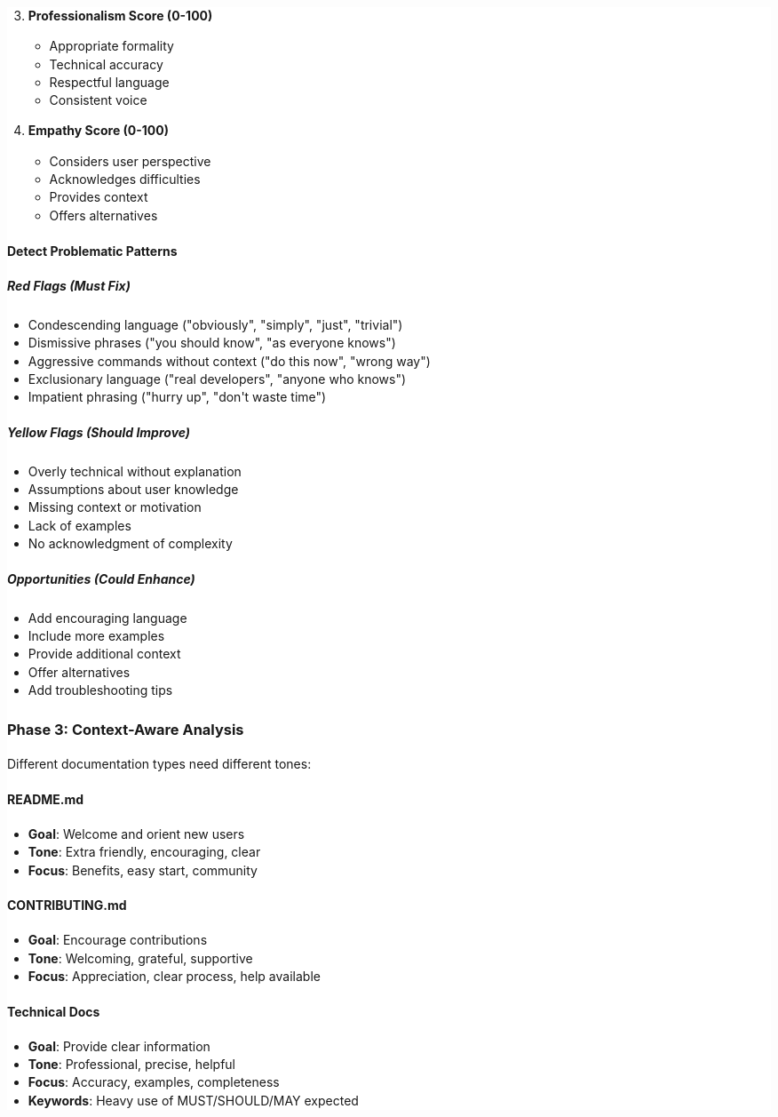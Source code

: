 3. **Professionalism Score (0-100)**
   - Appropriate formality
   - Technical accuracy
   - Respectful language
   - Consistent voice

4. **Empathy Score (0-100)**
   - Considers user perspective
   - Acknowledges difficulties
   - Provides context
   - Offers alternatives

#### Detect Problematic Patterns

##### Red Flags (Must Fix)
- Condescending language ("obviously", "simply", "just", "trivial")
- Dismissive phrases ("you should know", "as everyone knows")
- Aggressive commands without context ("do this now", "wrong way")
- Exclusionary language ("real developers", "anyone who knows")
- Impatient phrasing ("hurry up", "don't waste time")

##### Yellow Flags (Should Improve)
- Overly technical without explanation
- Assumptions about user knowledge
- Missing context or motivation
- Lack of examples
- No acknowledgment of complexity

##### Opportunities (Could Enhance)
- Add encouraging language
- Include more examples
- Provide additional context
- Offer alternatives
- Add troubleshooting tips

### Phase 3: Context-Aware Analysis

Different documentation types need different tones:

#### README.md
- **Goal**: Welcome and orient new users
- **Tone**: Extra friendly, encouraging, clear
- **Focus**: Benefits, easy start, community

#### CONTRIBUTING.md  
- **Goal**: Encourage contributions
- **Tone**: Welcoming, grateful, supportive
- **Focus**: Appreciation, clear process, help available

#### Technical Docs
- **Goal**: Provide clear information
- **Tone**: Professional, precise, helpful
- **Focus**: Accuracy, examples, completeness
- **Keywords**: Heavy use of MUST/SHOULD/MAY expected
